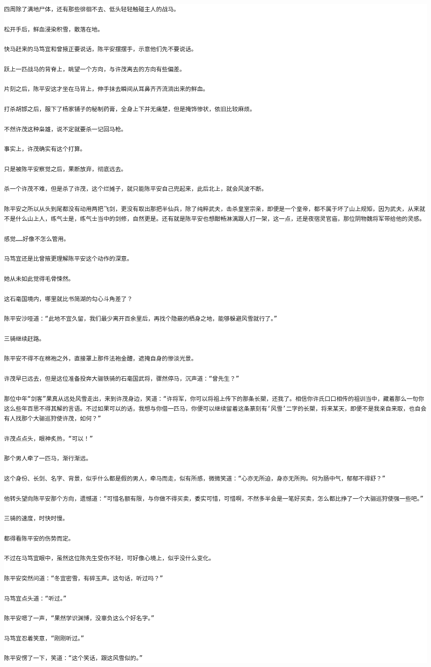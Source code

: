     四周除了满地尸体，还有那些徘徊不去、低头轻轻触碰主人的战马。

    松开手后，鲜血浸染积雪，散落在地。

    快马赶来的马笃宜和曾掖正要说话，陈平安摆摆手，示意他们先不要说话。

    跃上一匹战马的背脊上，眺望一个方向，与许茂离去的方向有些偏差。

    片刻之后，陈平安这才坐在马背上，伸手抹去瞬间从耳鼻齐齐流淌出来的鲜血。

    打杀胡邯之后，服下了杨家铺子的秘制药膏，全身上下并无痛楚，但是掩饰惨状，依旧比较麻烦。

    不然许茂这种枭雄，说不定就要杀一记回马枪。

    事实上，许茂确实有这个打算。

    只是被陈平安察觉之后，果断放弃，彻底远去。

    杀一个许茂不难，但是杀了许茂，这个烂摊子，就只能陈平安自己兜起来，此后北上，就会风波不断。

    陈平安之所以从头到尾都没有动用两把飞剑，更没有取出那把半仙兵，除了纯粹武夫，击杀皇室宗亲，即便是一个皇帝，都不属于坏了山上规矩，因为武夫，从来就不是什么山上人，练气士是，练气士当中的剑修，自然更是。还有就是陈平安也想酣畅淋漓跟人打一架，这一点，还是夜宿灵官庙，那位阴物魏将军带给他的灵感。

    感觉……好像不怎么管用。

    马笃宜还是比曾掖更理解陈平安这个动作的深意。

    她从未如此觉得毛骨悚然。

    这石毫国境内，哪里就比书简湖的勾心斗角差了？

    陈平安沙哑道：“此地不宜久留，我们最少离开百余里后，再找个隐蔽的栖身之地，能够躲避风雪就行了。”

    三骑继续赶路。

    陈平安不得不在棉袍之外，直接罩上那件法袍金醴，遮掩自身的惨淡光景。

    许茂早已远去，但是这位准备投奔大骊铁骑的石毫国武将，骤然停马，沉声道：“曾先生？”

    那位中年“剑客”果真从远处风雪走出，来到许茂身边，笑道：“许将军，你可以将祖上传下的那条长槊，还我了。相信你许氏口口相传的祖训当中，藏着那么一句你这么些年百思不得其解的言语。不过如果可以的话，我想与你借一匹马，你便可以继续留着这条篆刻有‘风雪’二字的长槊，将来某天，即便不是我亲自来取，也自会有人找那个大骊巡狩使许茂，如何？”

    许茂点点头，眼神炙热，“可以！”

    那个男人牵了一匹马，渐行渐远。

    这个身份、长剑、名字、背景，似乎什么都是假的男人，牵马而走，似有所感，微微笑道：“心亦无所迫，身亦无所拘。何为肠中气，郁郁不得舒？”

    他转头望向陈平安那个方向，遗憾道：“可惜名额有限，与你做不得买卖，委实可惜，可惜啊，不然多半会是一笔好买卖，怎么都比挣了一个大骊巡狩使强一些吧。”

    三骑的速度，时快时慢。

    都得看陈平安的伤势而定。

    不过在马笃宜眼中，虽然这位陈先生受伤不轻，可好像心境上，似乎没什么变化。

    陈平安突然问道：“冬宜密雪，有碎玉声。这句话，听过吗？”

    马笃宜点头道：“听过。”

    陈平安嗯了一声，“果然学识渊博，没辜负这么个好名字。”

    马笃宜忍着笑意，“刚刚听过。”

    陈平安愣了一下，笑道：“这个笑话，跟这风雪似的。”
